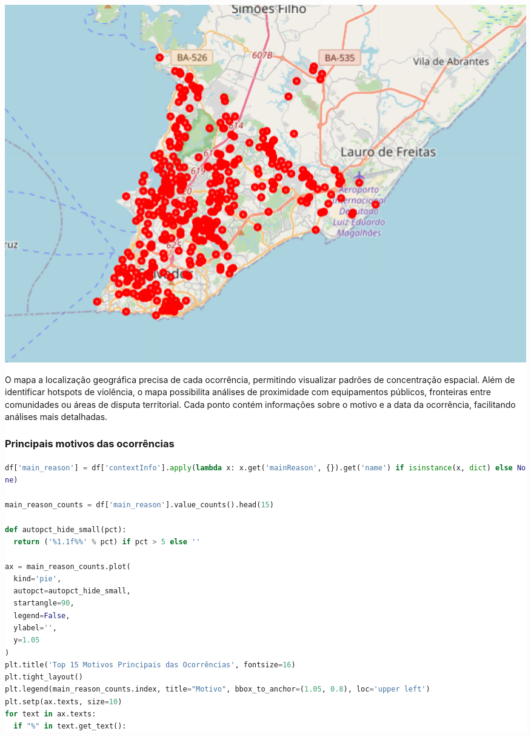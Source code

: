 
![png](data/maps/map.png)

O mapa a localização geográfica precisa de cada ocorrência, permitindo
visualizar padrões de concentração espacial. Além de identificar hotspots de violência,
o mapa possibilita análises de proximidade com equipamentos públicos, fronteiras entre
comunidades ou áreas de disputa territorial. Cada ponto contém informações sobre o motivo
e a data da ocorrência, facilitando análises mais detalhadas.

### Principais motivos das ocorrências


```python
df['main_reason'] = df['contextInfo'].apply(lambda x: x.get('mainReason', {}).get('name') if isinstance(x, dict) else None)

main_reason_counts = df['main_reason'].value_counts().head(15)

def autopct_hide_small(pct):
  return ('%1.1f%%' % pct) if pct > 5 else ''

ax = main_reason_counts.plot(
  kind='pie',
  autopct=autopct_hide_small,
  startangle=90,
  legend=False,
  ylabel='',
  y=1.05 
)
plt.title('Top 15 Motivos Principais das Ocorrências', fontsize=16)
plt.tight_layout()
plt.legend(main_reason_counts.index, title="Motivo", bbox_to_anchor=(1.05, 0.8), loc='upper left')
plt.setp(ax.texts, size=10) 
for text in ax.texts:
  if "%" in text.get_text():
```
